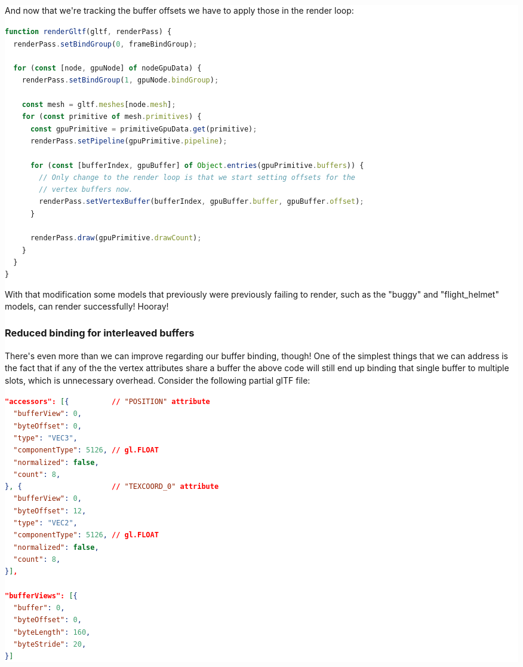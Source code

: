 And now that we're tracking the buffer offsets we have to apply those in the render loop:

```js
function renderGltf(gltf, renderPass) {
  renderPass.setBindGroup(0, frameBindGroup);

  for (const [node, gpuNode] of nodeGpuData) {
    renderPass.setBindGroup(1, gpuNode.bindGroup);

    const mesh = gltf.meshes[node.mesh];
    for (const primitive of mesh.primitives) {
      const gpuPrimitive = primitiveGpuData.get(primitive);
      renderPass.setPipeline(gpuPrimitive.pipeline);

      for (const [bufferIndex, gpuBuffer] of Object.entries(gpuPrimitive.buffers)) {
        // Only change to the render loop is that we start setting offsets for the
        // vertex buffers now.
        renderPass.setVertexBuffer(bufferIndex, gpuBuffer.buffer, gpuBuffer.offset);
      }

      renderPass.draw(gpuPrimitive.drawCount);
    }
  }
}
```

With that modification some models that previously were previously failing to render, such as the "buggy" and "flight_helmet" models, can render successfully! Hooray!

### Reduced binding for interleaved buffers

There's even more than we can improve regarding our buffer binding, though! One of the simplest things that we can address is the fact that if any of the the vertex attributes share a buffer the above code will still end up binding that single buffer to multiple slots, which is unnecessary overhead. Consider the following partial glTF file:

```json
"accessors": [{          // "POSITION" attribute
  "bufferView": 0,
  "byteOffset": 0,
  "type": "VEC3",
  "componentType": 5126, // gl.FLOAT
  "normalized": false,
  "count": 8,
}, {                     // "TEXCOORD_0" attribute
  "bufferView": 0,
  "byteOffset": 12,
  "type": "VEC2",
  "componentType": 5126, // gl.FLOAT
  "normalized": false,
  "count": 8,
}],

"bufferViews": [{
  "buffer": 0,
  "byteOffset": 0,
  "byteLength": 160,
  "byteStride": 20,
}]
```
